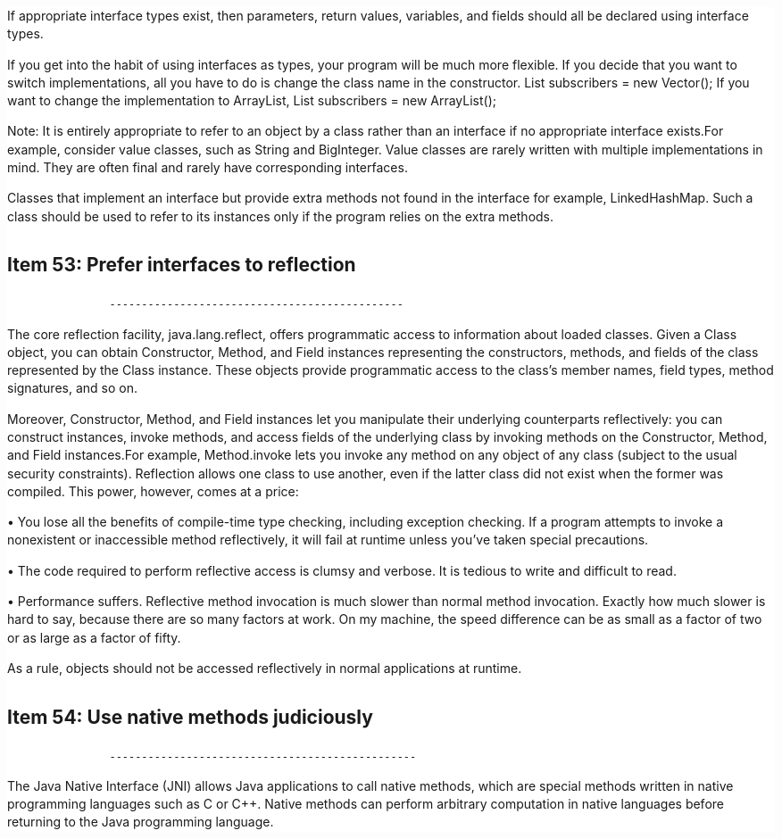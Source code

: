 If appropriate interface types exist, then parameters, return values, variables, and fields should all be declared using interface types.

If you get into the habit of using interfaces as types, your program will be much more flexible. If you decide that you want to switch implementations, all you have to do is change the class name in the constructor.
		List<Subscriber> subscribers = new Vector<Subscriber>();
If you want to change the implementation to ArrayList, 
		List<Subscriber> subscribers = new ArrayList<Subscriber>();

Note:
It is entirely appropriate to refer to an object by a class rather than an interface if no appropriate interface exists.For example, consider value classes, such as String and BigInteger. Value classes are rarely written with multiple implementations in mind. They are often final and rarely have corresponding
interfaces.

Classes that implement an interface but provide extra methods not found in the interface for example, LinkedHashMap. Such a class should be used to refer to its instances only if the program relies on the extra methods.

## Item 53: Prefer interfaces to reflection
					----------------------------------------------

The core reflection facility, java.lang.reflect, offers programmatic access to information about loaded classes. Given a Class object, you can obtain Constructor, Method, and Field instances representing the constructors, methods, and fields of the class represented by the Class instance. These objects provide programmatic access to the class’s member names, field types, method signatures, and so on.

Moreover, Constructor, Method, and Field instances let you manipulate their underlying counterparts reflectively: you can construct instances, invoke methods, and access fields of the underlying class by invoking methods on the Constructor, Method, and Field instances.For example, Method.invoke lets you invoke any method on any object of any class (subject to the usual security constraints). Reflection allows one class to use another, even if the latter class did not exist when the former was compiled. This power, however, comes at a price:

• You lose all the benefits of compile-time type checking, including exception checking. If a program attempts to invoke a nonexistent or inaccessible method reflectively, it will fail at runtime unless you’ve taken special precautions.

• The code required to perform reflective access is clumsy and verbose. It is tedious to write and difficult to read.

• Performance suffers. Reflective method invocation is much slower than normal method invocation. Exactly how much slower is hard to say, because there are so many factors at work. On my machine, the speed difference can be as small as a factor of two or as large as a factor of fifty.

As a rule, objects should not be accessed reflectively in normal applications at runtime.

## Item 54: Use native methods judiciously
					------------------------------------------------
The Java Native Interface (JNI) allows Java applications to call native methods, which are special methods written in native programming languages such as C or C++. Native methods can perform arbitrary computation in native languages before returning to the Java programming language.
